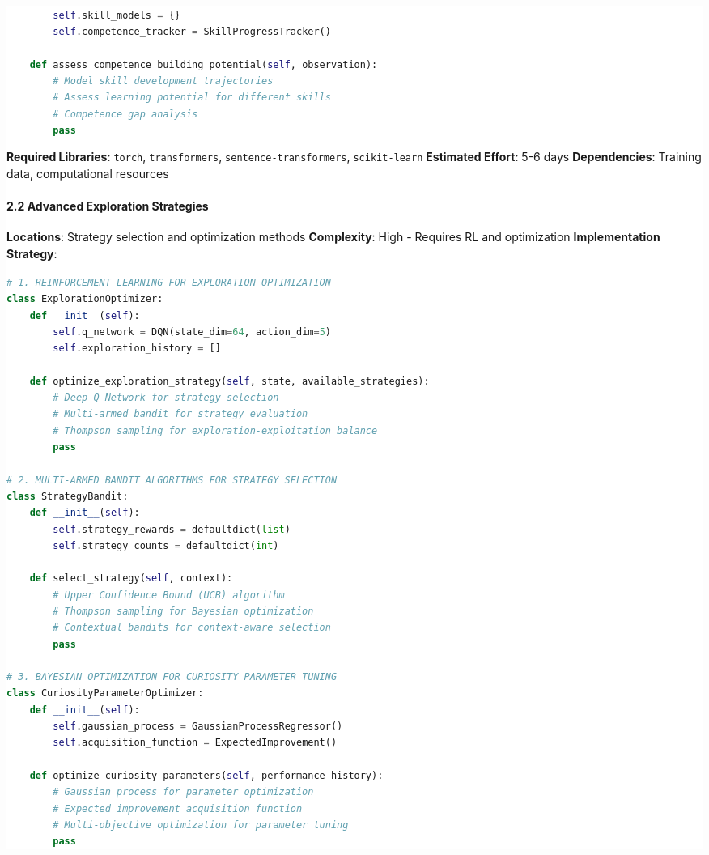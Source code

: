```python
        self.skill_models = {}
        self.competence_tracker = SkillProgressTracker()
    
    def assess_competence_building_potential(self, observation):
        # Model skill development trajectories
        # Assess learning potential for different skills
        # Competence gap analysis
        pass
```

**Required Libraries**: `torch`, `transformers`, `sentence-transformers`, `scikit-learn`
**Estimated Effort**: 5-6 days
**Dependencies**: Training data, computational resources

#### **2.2 Advanced Exploration Strategies**
**Locations**: Strategy selection and optimization methods
**Complexity**: High - Requires RL and optimization
**Implementation Strategy**:

```python
# 1. REINFORCEMENT LEARNING FOR EXPLORATION OPTIMIZATION
class ExplorationOptimizer:
    def __init__(self):
        self.q_network = DQN(state_dim=64, action_dim=5)
        self.exploration_history = []
    
    def optimize_exploration_strategy(self, state, available_strategies):
        # Deep Q-Network for strategy selection
        # Multi-armed bandit for strategy evaluation
        # Thompson sampling for exploration-exploitation balance
        pass

# 2. MULTI-ARMED BANDIT ALGORITHMS FOR STRATEGY SELECTION
class StrategyBandit:
    def __init__(self):
        self.strategy_rewards = defaultdict(list)
        self.strategy_counts = defaultdict(int)
    
    def select_strategy(self, context):
        # Upper Confidence Bound (UCB) algorithm
        # Thompson sampling for Bayesian optimization
        # Contextual bandits for context-aware selection
        pass

# 3. BAYESIAN OPTIMIZATION FOR CURIOSITY PARAMETER TUNING
class CuriosityParameterOptimizer:
    def __init__(self):
        self.gaussian_process = GaussianProcessRegressor()
        self.acquisition_function = ExpectedImprovement()
    
    def optimize_curiosity_parameters(self, performance_history):
        # Gaussian process for parameter optimization
        # Expected improvement acquisition function
        # Multi-objective optimization for parameter tuning
        pass
```
